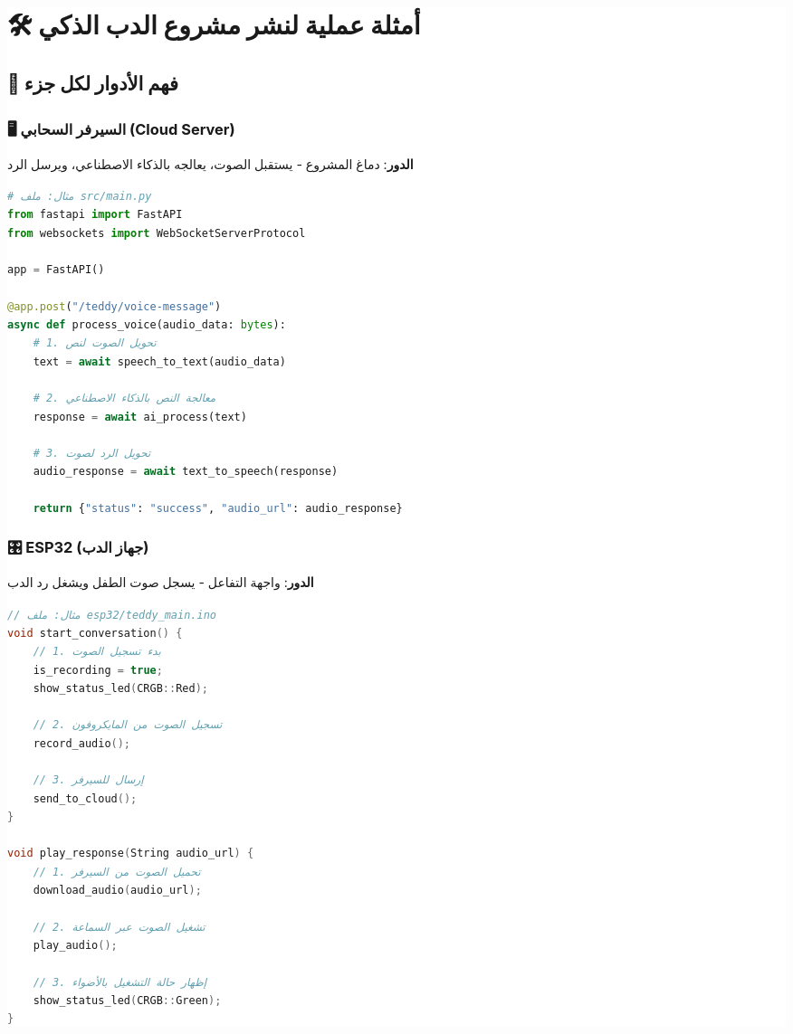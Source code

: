 # 🛠️ أمثلة عملية لنشر مشروع الدب الذكي

## 🎯 فهم الأدوار لكل جزء

### 🖥️ السيرفر السحابي (Cloud Server)
**الدور**: دماغ المشروع - يستقبل الصوت، يعالجه بالذكاء الاصطناعي، ويرسل الرد

```python
# مثال: ملف src/main.py
from fastapi import FastAPI
from websockets import WebSocketServerProtocol

app = FastAPI()

@app.post("/teddy/voice-message")
async def process_voice(audio_data: bytes):
    # 1. تحويل الصوت لنص
    text = await speech_to_text(audio_data)
    
    # 2. معالجة النص بالذكاء الاصطناعي
    response = await ai_process(text)
    
    # 3. تحويل الرد لصوت
    audio_response = await text_to_speech(response)
    
    return {"status": "success", "audio_url": audio_response}
```

### 🎛️ ESP32 (جهاز الدب)
**الدور**: واجهة التفاعل - يسجل صوت الطفل ويشغل رد الدب

```cpp
// مثال: ملف esp32/teddy_main.ino
void start_conversation() {
    // 1. بدء تسجيل الصوت
    is_recording = true;
    show_status_led(CRGB::Red);
    
    // 2. تسجيل الصوت من المايكروفون
    record_audio();
    
    // 3. إرسال للسيرفر
    send_to_cloud();
}

void play_response(String audio_url) {
    // 1. تحميل الصوت من السيرفر
    download_audio(audio_url);
    
    // 2. تشغيل الصوت عبر السماعة
    play_audio();
    
    // 3. إظهار حالة التشغيل بالأضواء
    show_status_led(CRGB::Green);
}
```
